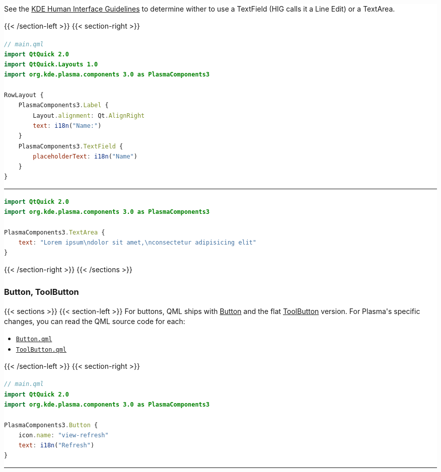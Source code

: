 See the [KDE Human Interface Guidelines](/hig/components/editing/lineedit) to determine wither to use a TextField (HIG calls it a Line Edit) or a TextArea.

{{< /section-left >}}
{{< section-right >}}
```qml
// main.qml
import QtQuick 2.0
import QtQuick.Layouts 1.0
import org.kde.plasma.components 3.0 as PlasmaComponents3

RowLayout {
    PlasmaComponents3.Label {
        Layout.alignment: Qt.AlignRight
        text: i18n("Name:")
    }
    PlasmaComponents3.TextField {
        placeholderText: i18n("Name")
    }
}
```

---

```qml
import QtQuick 2.0
import org.kde.plasma.components 3.0 as PlasmaComponents3

PlasmaComponents3.TextArea {
    text: "Lorem ipsum\ndolor sit amet,\nconsectetur adipisicing elit"
}
```
{{< /section-right >}}
{{< /sections >}}


### Button, ToolButton

{{< sections >}}
{{< section-left >}}
For buttons, QML ships with [Button](docs:qtquickcontrols;QtQuick.Controls.Button) and the flat [ToolButton](docs:qtquickcontrols;QtQuick.Controls.ToolButton) version. For Plasma's specific changes, you can read the QML source code for each:

* [`Button.qml`](https://invent.kde.org/frameworks/plasma-framework/-/blob/master/src/declarativeimports/plasmacomponents3/Button.qml)
* [`ToolButton.qml`](https://invent.kde.org/frameworks/plasma-framework/-/blob/master/src/declarativeimports/plasmacomponents3/ToolButton.qml)

{{< /section-left >}}
{{< section-right >}}
```qml
// main.qml
import QtQuick 2.0
import org.kde.plasma.components 3.0 as PlasmaComponents3

PlasmaComponents3.Button {
    icon.name: "view-refresh"
    text: i18n("Refresh")
}
```

---